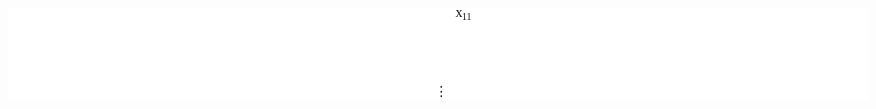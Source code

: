 <span style="display: inline-block; position: relative; width: 100%; height: 0px;"><span style="position: absolute; clip: rect(2.843em, 1000.54em, 4.237em, -1000.01em); top: -3.973em; left: 50%; margin-left: -0.256em;"><span class="mstyle" id="MathJax-Span-198"><span class="mrow" id="MathJax-Span-199"><span class="mi" id="MathJax-Span-200" style="font-family: STIXGeneral-Regular;">⋮</span><span class="mrow" id="MathJax-Span-201"></span></span></span><span style="display: inline-block; width: 0px; height: 3.978em;"></span></span></span></span></span><span style="display: inline-block; width: 0px; height: 3.978em;"></span></span><span style="position: absolute; width: 100%; clip: rect(3.359em, 1001.21em, 4.288em, -1000.01em); top: -1.598em; left: 0em;"><span class="mtd" id="MathJax-Span-219"><span class="mrow" id="MathJax-Span-220"><span style="display: inline-block; position: relative; width: 100%; height: 0px;"><span style="position: absolute; clip: rect(3.359em, 1001.21em, 4.288em, -1000.01em); top: -3.973em; left: 50%; margin-left: -0.617em;"><span class="mstyle" id="MathJax-Span-221"><span class="mrow" id="MathJax-Span-222"><span class="msub" id="MathJax-Span-223"><span style="display: inline-block; position: relative; width: 1.242em; height: 0px;"><span style="position: absolute; clip: rect(3.359em, 1000.43em, 4.133em, -1000.01em); top: -3.973em; left: 0em;"><span class="mi" id="MathJax-Span-224" style="font-family: STIXGeneral-Italic;">x<span style="display: inline-block; overflow: hidden; height: 1px; width: 0.003em;"></span></span><span style="display: inline-block; width: 0px; height: 3.978em;"></span></span><span style="position: absolute; top: -3.818em; left: 0.467em;"><span class="mn" id="MathJax-Span-225" style="font-size: 70.7%; font-family: STIXGeneral-Regular;">11</span><span style="display: inline-block; width: 0px; height: 3.978em;"></span></span></span></span></span></span><span style="display: inline-block; width: 0px; height: 3.978em;"></span></span></span></span></span><span style="display: inline-block; width: 0px; height: 3.978em;"></span></span></span><span style="display: inline-block; width: 0px; height: 6.25em;"></span></span><span style="position: absolute; clip: rect(3.359em, 1001.21em, 8.935em, -1000.01em); top: -6.245em; left: 2.12em;"><span style="display: inline-block; position: relative; width: 1.242em; height: 0px;"><span style="position: absolute; width: 100%; clip: rect(3.359em, 1001.21em, 4.288em, -1000.01em); top: -6.245em; left: 0em;"><span class="mtd" id="MathJax-Span-147"><span class="mrow" id="MathJax-Span-148"><span style="display: inline-block; position: relative; width: 100%; height: 0px;"><span style="position: absolute; clip: rect(3.359em, 1001.21em, 4.288em, -1000.01em); top: -3.973em; left: 50%; margin-left: -0.617em;"><span class="mstyle" id="MathJax-Span-149"><span class="mrow" id="MathJax-Span-150"><span class="msub" id="MathJax-Span-151"><span style="display: inline-block; position: relative; width: 1.242em; height: 0px;"><span style="position: absolute; clip: rect(3.359em, 1000.43em, 4.133em, -1000.01em); top: -3.973em; left: 0em;"><span class="mi" id="MathJax-Span-152" style="font-family: STIXGeneral-Italic;">x<span style="display: inline-block; overflow: hidden; height: 1px; width: 0.003em;"></span></span><span style="display: inline-block; width: 0px; height: 3.978em;"></span></span><span style="position: absolute; top: -3.818em; left: 0.467em;"><span class="mn" id="MathJax-Span-153" style="font-size: 70.7%; font-family: STIXGeneral-Regular;">12</span><span style="display: inline-block; width: 0px; height: 3.978em;"></span></span></span></span></span></span><span style="display: inline-block; width: 0px; height: 3.978em;"></span></span></span></span></span><span style="display: inline-block; width: 0px; height: 3.978em;"></span></span><span style="position: absolute; width: 100%; clip: rect(3.359em, 1001.21em, 4.288em, -1000.01em); top: -4.799em; left: 0em;"><span class="mtd" id="MathJax-Span-175"><span class="mrow" id="MathJax-Span-176"><span style="display: inline-block; position: relative; width: 100%; height: 0px;"><span style="position: absolute; clip: rect(3.359em, 1001.21em, 4.288em, -1000.01em); top: -3.973em; left: 50%; margin-left: -0.617em;"><span class="mstyle" id="MathJax-Span-177"><span class="mrow" id="MathJax-Span-178"><span class="msub" id="MathJax-Span-179"><span style="display: inline-block; position: relative; width: 1.242em; height: 0px;"><span style="position: absolute; clip: rect(3.359em, 1000.43em, 4.133em, -1000.01em); top: -3.973em; left: 0em;"><span class="mi" id="MathJax-Span-180" style="font-family: STIXGeneral-Italic;">x<span style="display: inline-block; overflow: hidden; height: 1px; width: 0.003em;"></span></span><span style="display: inline-block; width: 0px; height: 3.978em;"></span></span><span style="position: absolute; top: -3.818em; left: 0.467em;"><span class="mn" id="MathJax-Span-181" style="font-size: 70.7%; font-family: STIXGeneral-Regular;">22</span><span style="display: inline-block; width: 0px; height: 3.978em;"></span></span></span></span></span></span><span style="display: inline-block; width: 0px; height: 3.978em;"></span></span></span></span></span><span style="display: inline-block; width: 0px; height: 3.978em;"></span></span><span style="position: absolute; width: 100%; clip: rect(2.843em, 1000.54em, 4.237em, -1000.01em); top: -3.096em; left: 0em;"><span class="mtd" id="MathJax-Span-202"><span class="mrow" id="MathJax-Span-203"><span style="display: inline-block; position: relative; width: 100%; height: 0px;"><span style="position: absolute; clip: rect(2.843em, 1000.54em, 4.237em, -1000.01em); top: -3.973em; left: 50%; margin-left: -0.256em;"><span class="mstyle" id="MathJax-Span-204"><span class="mrow" id="MathJax-Span-205"><span class="mi" id="MathJax-Span-206" style="font-family: STIXGeneral-Regular;">⋮</span>